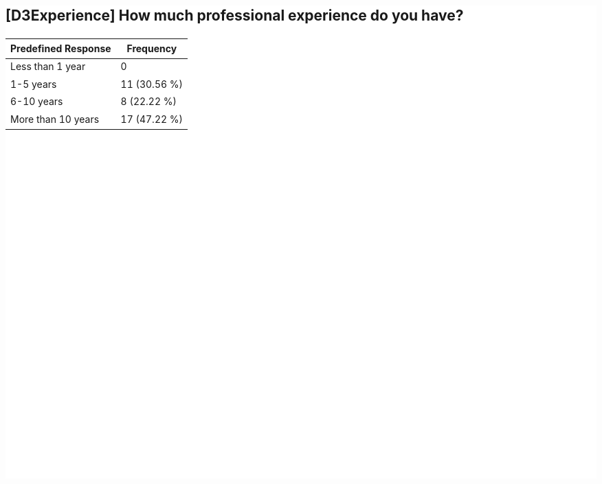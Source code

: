 ## \[D3Experience\] How much professional experience do you have?

| Predefined Response | Frequency |
| - | - |
| Less than 1 year | 0 |
| 1-5 years | 11 (30.56 %) |
| 6-10 years | 8 (22.22 %) |
| More than 10 years | 17 (47.22 %) |

<svg class="plot-d6a7b5" fill="currentColor" font-family="system-ui, sans-serif" font-size="10" text-anchor="middle" width="640" height="494.00571413994913" viewBox="0 0 640 494.00571413994913" style="font-size: 16px;"><style>:where(.plot-d6a7b5) {
  --plot-background: white;
  display: block;
  height: auto;
  height: intrinsic;
  max-width: 100%;
}
:where(.plot-d6a7b5 text),
:where(.plot-d6a7b5 tspan) {
  white-space: pre;